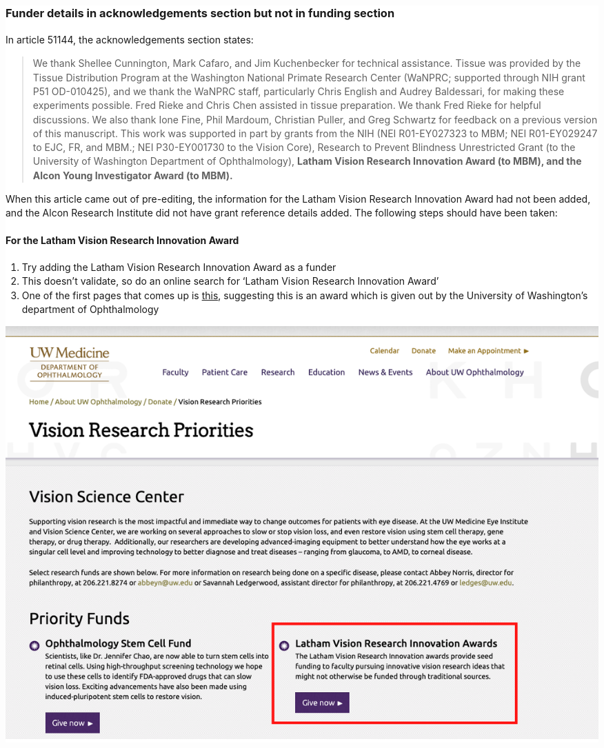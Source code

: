 ### Funder details in acknowledgements section but not in funding section

In article 51144, the acknowledgements section states:

> We thank Shellee Cunnington, Mark Cafaro, and Jim Kuchenbecker for technical assistance. Tissue was provided by the Tissue Distribution Program at the Washington National Primate Research Center \(WaNPRC; supported through NIH grant P51 OD-010425\), and we thank the WaNPRC staff, particularly Chris English and Audrey Baldessari, for making these experiments possible. Fred Rieke and Chris Chen assisted in tissue preparation. We thank Fred Rieke for helpful discussions. We also thank Ione Fine, Phil Mardoum, Christian Puller, and Greg Schwartz for feedback on a previous version of this manuscript. This work was supported in part by grants from the NIH \(NEI R01-EY027323 to MBM; NEI R01-EY029247 to EJC, FR, and MBM.; NEI P30-EY001730 to the Vision Core\), Research to Prevent Blindness Unrestricted Grant \(to the University of Washington Department of Ophthalmology\), **Latham Vision Research Innovation Award \(to MBM\), and the Alcon Young Investigator Award \(to MBM\).**

When this article came out of pre-editing, the information for the Latham Vision Research Innovation Award had not been added, and the Alcon Research Institute did not have grant reference details added. The following steps should have been taken:

#### For the Latham Vision Research Innovation Award

1. Try adding the Latham Vision Research Innovation Award as a funder
2. This doesn’t validate, so do an online search for ‘Latham Vision Research Innovation Award’
3. One of the first pages that comes up is [this](https://ophthalmology.washington.edu/about-uw-ophthalmology/donate/vision-research-priorities), suggesting this is an award which is given out by the University of Washington’s department of Ophthalmology

![](../../.gitbook/assets/1.png)
